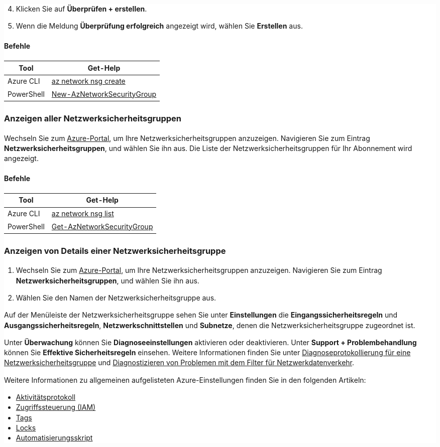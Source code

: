 4. Klicken Sie auf **Überprüfen + erstellen**.

5. Wenn die Meldung **Überprüfung erfolgreich** angezeigt wird, wählen Sie **Erstellen** aus.

#### <a name="commands"></a>Befehle

| Tool | Get-Help |
| ---- | ------- |
| Azure CLI | [az network nsg create](/cli/azure/network/nsg#az-network-nsg-create) |
| PowerShell | [New-AzNetworkSecurityGroup](/powershell/module/az.network/new-aznetworksecuritygroup) |

### <a name="view-all-network-security-groups"></a>Anzeigen aller Netzwerksicherheitsgruppen

Wechseln Sie zum [Azure-Portal](https://portal.azure.com), um Ihre Netzwerksicherheitsgruppen anzuzeigen. Navigieren Sie zum Eintrag **Netzwerksicherheitsgruppen**, und wählen Sie ihn aus. Die Liste der Netzwerksicherheitsgruppen für Ihr Abonnement wird angezeigt.

#### <a name="commands"></a>Befehle

| Tool | Get-Help |
| ---- | ------- |
| Azure CLI | [az network nsg list](/cli/azure/network/nsg#az-network-nsg-list) |
| PowerShell | [Get-AzNetworkSecurityGroup](/powershell/module/az.network/get-aznetworksecuritygroup) |

### <a name="view-details-of-a-network-security-group"></a>Anzeigen von Details einer Netzwerksicherheitsgruppe

1. Wechseln Sie zum [Azure-Portal](https://portal.azure.com), um Ihre Netzwerksicherheitsgruppen anzuzeigen. Navigieren Sie zum Eintrag **Netzwerksicherheitsgruppen**, und wählen Sie ihn aus.

2. Wählen Sie den Namen der Netzwerksicherheitsgruppe aus.

Auf der Menüleiste der Netzwerksicherheitsgruppe sehen Sie unter **Einstellungen** die **Eingangssicherheitsregeln** und **Ausgangssicherheitsregeln**, **Netzwerkschnittstellen** und **Subnetze**, denen die Netzwerksicherheitsgruppe zugeordnet ist.

Unter **Überwachung** können Sie **Diagnoseeinstellungen** aktivieren oder deaktivieren. Unter **Support + Problembehandlung** können Sie **Effektive Sicherheitsregeln** einsehen. Weitere Informationen finden Sie unter [Diagnoseprotokollierung für eine Netzwerksicherheitsgruppe](virtual-network-nsg-manage-log.md) und [Diagnostizieren von Problemen mit dem Filter für Netzwerkdatenverkehr](diagnose-network-traffic-filter-problem.md).

Weitere Informationen zu allgemeinen aufgelisteten Azure-Einstellungen finden Sie in den folgenden Artikeln:

- [Aktivitätsprotokoll](../azure-monitor/platform/platform-logs-overview.md)
- [Zugriffssteuerung (IAM)](../role-based-access-control/overview.md)
- [Tags](../azure-resource-manager/management/tag-resources.md?toc=%2fazure%2fvirtual-network%2ftoc.json)
- [Locks](../azure-resource-manager/management/lock-resources.md?toc=%2fazure%2fvirtual-network%2ftoc.json)
- [Automatisierungsskript](../azure-resource-manager/templates/export-template-portal.md)
